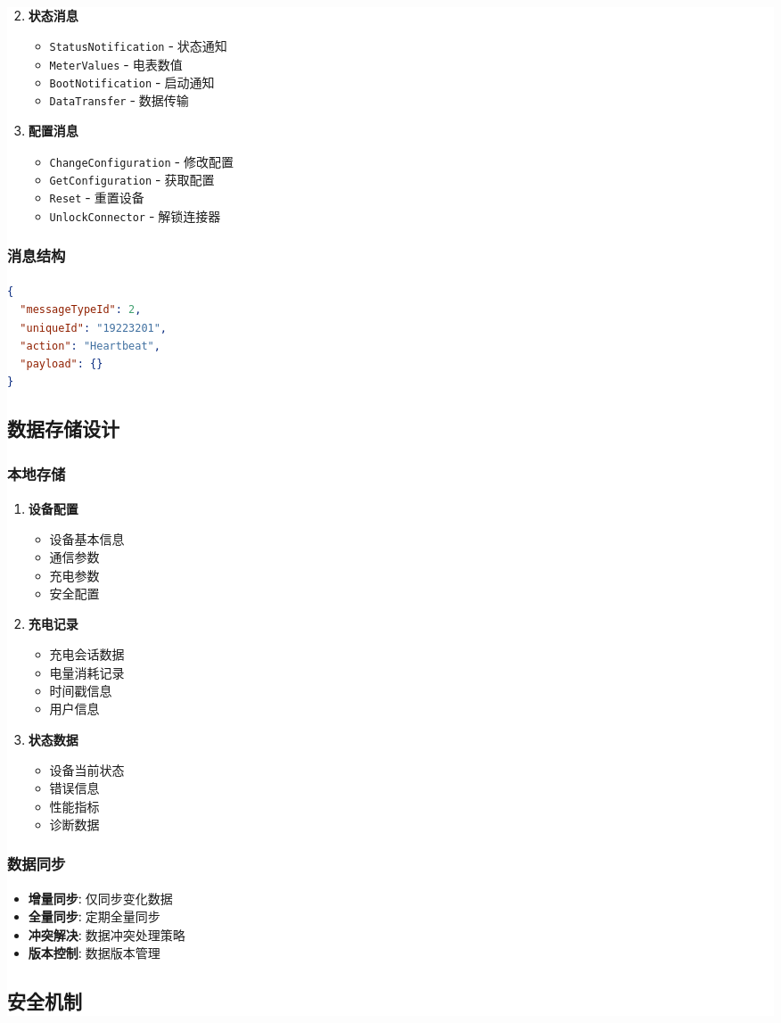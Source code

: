 2. **状态消息**
   - `StatusNotification` - 状态通知
   - `MeterValues` - 电表数值
   - `BootNotification` - 启动通知
   - `DataTransfer` - 数据传输

3. **配置消息**
   - `ChangeConfiguration` - 修改配置
   - `GetConfiguration` - 获取配置
   - `Reset` - 重置设备
   - `UnlockConnector` - 解锁连接器

### 消息结构
```json
{
  "messageTypeId": 2,
  "uniqueId": "19223201",
  "action": "Heartbeat",
  "payload": {}
}
```

## 数据存储设计

### 本地存储
1. **设备配置**
   - 设备基本信息
   - 通信参数
   - 充电参数
   - 安全配置

2. **充电记录**
   - 充电会话数据
   - 电量消耗记录
   - 时间戳信息
   - 用户信息

3. **状态数据**
   - 设备当前状态
   - 错误信息
   - 性能指标
   - 诊断数据

### 数据同步
- **增量同步**: 仅同步变化数据
- **全量同步**: 定期全量同步
- **冲突解决**: 数据冲突处理策略
- **版本控制**: 数据版本管理

## 安全机制
